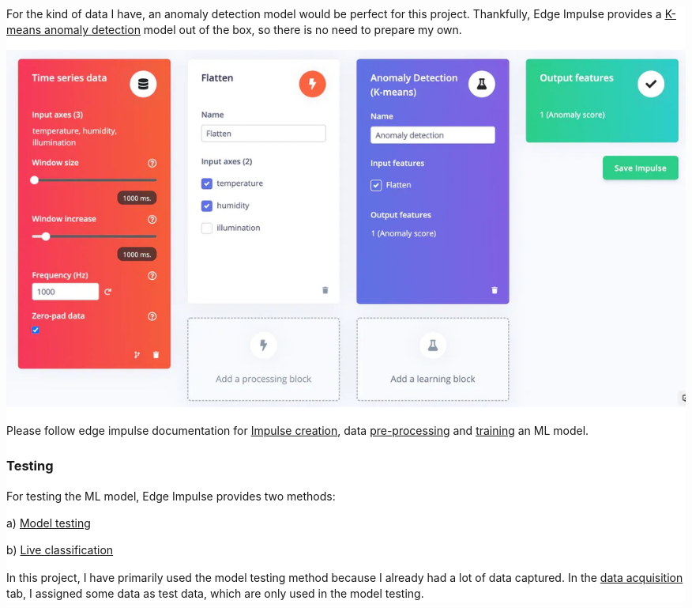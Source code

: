 For the kind of data I have, an anomaly detection model would be perfect for this project. Thankfully, Edge Impulse provides a [K-means anomaly detection](https://docs.edgeimpulse.com/docs/edge-impulse-studio/learning-blocks/anomaly-detection#setting-up-the-anomaly-detection-block) model out of the box, so there is no need to prepare my own.

![Impulse creation](.gitbook/assets/refrigerator-predictive-maintenance/impulse.jpg)

Please follow edge impulse documentation for [Impulse creation](https://docs.edgeimpulse.com/docs/edge-impulse-studio/create-impulse), data [pre-processing](https://docs.edgeimpulse.com/docs/edge-impulse-studio/processing-blocks) and [training](https://docs.edgeimpulse.com/docs/edge-impulse-studio/learning-blocks) an ML model.

### Testing

For testing the ML model, Edge Impulse provides two methods:

a) [Model testing](https://docs.edgeimpulse.com/docs/edge-impulse-studio/model-testing)

b) [Live classification](https://docs.edgeimpulse.com/docs/edge-impulse-studio/live-classification)

In this project, I have primarily used the model testing method because I already had a lot of data captured. In the [data acquisition](https://docs.edgeimpulse.com/docs/edge-impulse-studio/data-acquisition) tab, I assigned some data as test data, which are only used in the model testing.
